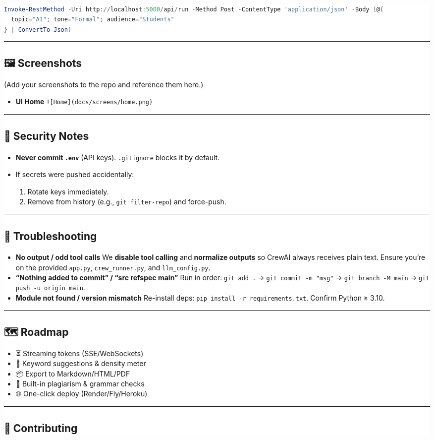 ```powershell
Invoke-RestMethod -Uri http://localhost:5000/api/run -Method Post -ContentType 'application/json' -Body (@{
  topic="AI"; tone="Formal"; audience="Students"
} | ConvertTo-Json)
```

---

## 🖼 Screenshots

(Add your screenshots to the repo and reference them here.)

* **UI Home**
  `![Home](docs/screens/home.png)`

---

## 🔐 Security Notes

* **Never commit `.env`** (API keys). `.gitignore` blocks it by default.
* If secrets were pushed accidentally:

  1. Rotate keys immediately.
  2. Remove from history (e.g., `git filter-repo`) and force-push.

---

## 🧰 Troubleshooting

* **No output / odd tool calls**
  We **disable tool calling** and **normalize outputs** so CrewAI always receives plain text. Ensure you’re on the provided `app.py`, `crew_runner.py`, and `llm_config.py`.
* **“Nothing added to commit” / “src refspec main”**
  Run in order: `git add .` → `git commit -m "msg"` → `git branch -M main` → `git push -u origin main`.
* **Module not found / version mismatch**
  Re-install deps: `pip install -r requirements.txt`. Confirm Python ≥ 3.10.

---

## 🗺 Roadmap

* ⏳ Streaming tokens (SSE/WebSockets)
* 🎯 Keyword suggestions & density meter
* 📦 Export to Markdown/HTML/PDF
* 🧪 Built-in plagiarism & grammar checks
* 🌐 One-click deploy (Render/Fly/Heroku)

---

## 🤝 Contributing
